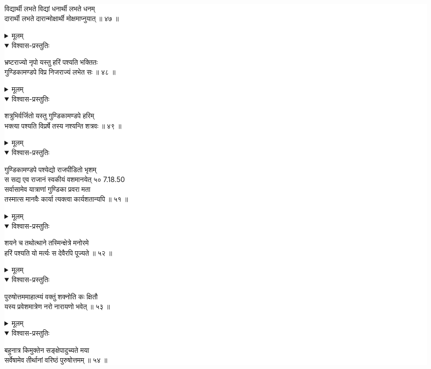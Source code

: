 विद्यार्थी लभते विद्यां धनार्थी लभते धनम्  
दारार्थी लभते दारान्मोक्षार्थी मोक्षमाप्नुयात् ॥ ४७ ॥
</details>

<details><summary>मूलम्</summary></details>



<details open><summary>विश्वास-प्रस्तुतिः</summary>

भ्रष्टराज्यो नृपो यस्तु हरिं पश्यति भक्तितः  
गुण्डिकामण्डपे विप्र निजराज्यं लभेत सः ॥ ४८ ॥
</details>

<details><summary>मूलम्</summary></details>



<details open><summary>विश्वास-प्रस्तुतिः</summary>

शत्रुभिर्वर्जितो यस्तु गुण्डिकामण्डपे हरिम्  
भक्त्या पश्यति विप्रर्षे तस्य नश्यन्ति शत्रवः ॥ ४९ ॥
</details>

<details><summary>मूलम्</summary></details>



<details open><summary>विश्वास-प्रस्तुतिः</summary>

गुण्डिकामण्डपे पश्येद्यो राजपीडितो भृशम्  
स सद्य एव राजानं स्वकीयं वशमानयेत् ५० 7.18.50  
सर्वासामेव यात्राणां गुण्डिका प्रवरा मता  
तस्मात्स मानवैः कार्या त्यक्त्वा कार्यशतान्यपि ॥ ५१ ॥
</details>

<details><summary>मूलम्</summary></details>



<details open><summary>विश्वास-प्रस्तुतिः</summary>

शयने च तथोत्थाने तस्मिन्क्षेत्रे मनोरमे  
हरिं पश्यति यो मर्त्यः स देवैरपि पूज्यते ॥ ५२ ॥
</details>

<details><summary>मूलम्</summary></details>



<details open><summary>विश्वास-प्रस्तुतिः</summary>

पुरुषोत्तममाहात्म्यं वक्तुं शक्नोति कः क्षितौ  
यस्य प्रवेशमात्रेण नरो नारायणो भवेत् ॥ ५३ ॥
</details>

<details><summary>मूलम्</summary></details>



<details open><summary>विश्वास-प्रस्तुतिः</summary>

बहुनात्र किमुक्तेन सङ्क्षेपादुच्यते मया  
सर्वेषामेव तीर्थानां वरिष्ठं पुरुषोत्तमम् ॥ ५४ ॥
</details>
